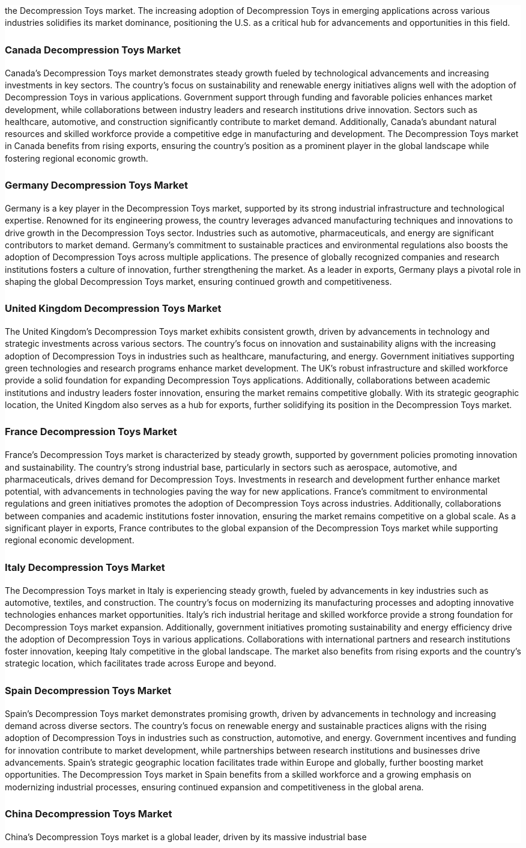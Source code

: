 the Decompression Toys market. The increasing adoption of Decompression Toys in emerging applications across various industries solidifies its market dominance, positioning the U.S. as a critical hub for advancements and opportunities in this field.</p><h3>Canada Decompression Toys Market</h3><p>Canada&rsquo;s Decompression Toys market demonstrates steady growth fueled by technological advancements and increasing investments in key sectors. The country&rsquo;s focus on sustainability and renewable energy initiatives aligns well with the adoption of Decompression Toys in various applications. Government support through funding and favorable policies enhances market development, while collaborations between industry leaders and research institutions drive innovation. Sectors such as healthcare, automotive, and construction significantly contribute to market demand. Additionally, Canada&rsquo;s abundant natural resources and skilled workforce provide a competitive edge in manufacturing and development. The Decompression Toys market in Canada benefits from rising exports, ensuring the country&rsquo;s position as a prominent player in the global landscape while fostering regional economic growth.</p><h3>Germany Decompression Toys Market</h3><p>Germany is a key player in the Decompression Toys market, supported by its strong industrial infrastructure and technological expertise. Renowned for its engineering prowess, the country leverages advanced manufacturing techniques and innovations to drive growth in the Decompression Toys sector. Industries such as automotive, pharmaceuticals, and energy are significant contributors to market demand. Germany&rsquo;s commitment to sustainable practices and environmental regulations also boosts the adoption of Decompression Toys across multiple applications. The presence of globally recognized companies and research institutions fosters a culture of innovation, further strengthening the market. As a leader in exports, Germany plays a pivotal role in shaping the global Decompression Toys market, ensuring continued growth and competitiveness.</p><h3>United Kingdom Decompression Toys Market</h3><p>The United Kingdom&rsquo;s Decompression Toys market exhibits consistent growth, driven by advancements in technology and strategic investments across various sectors. The country&rsquo;s focus on innovation and sustainability aligns with the increasing adoption of Decompression Toys in industries such as healthcare, manufacturing, and energy. Government initiatives supporting green technologies and research programs enhance market development. The UK&rsquo;s robust infrastructure and skilled workforce provide a solid foundation for expanding Decompression Toys applications. Additionally, collaborations between academic institutions and industry leaders foster innovation, ensuring the market remains competitive globally. With its strategic geographic location, the United Kingdom also serves as a hub for exports, further solidifying its position in the Decompression Toys market.</p><h3>France Decompression Toys Market</h3><p>France&rsquo;s Decompression Toys market is characterized by steady growth, supported by government policies promoting innovation and sustainability. The country&rsquo;s strong industrial base, particularly in sectors such as aerospace, automotive, and pharmaceuticals, drives demand for Decompression Toys. Investments in research and development further enhance market potential, with advancements in technologies paving the way for new applications. France&rsquo;s commitment to environmental regulations and green initiatives promotes the adoption of Decompression Toys across industries. Additionally, collaborations between companies and academic institutions foster innovation, ensuring the market remains competitive on a global scale. As a significant player in exports, France contributes to the global expansion of the Decompression Toys market while supporting regional economic development.</p><h3>Italy Decompression Toys Market</h3><p>The Decompression Toys market in Italy is experiencing steady growth, fueled by advancements in key industries such as automotive, textiles, and construction. The country&rsquo;s focus on modernizing its manufacturing processes and adopting innovative technologies enhances market opportunities. Italy&rsquo;s rich industrial heritage and skilled workforce provide a strong foundation for Decompression Toys market expansion. Additionally, government initiatives promoting sustainability and energy efficiency drive the adoption of Decompression Toys in various applications. Collaborations with international partners and research institutions foster innovation, keeping Italy competitive in the global landscape. The market also benefits from rising exports and the country&rsquo;s strategic location, which facilitates trade across Europe and beyond.</p><h3>Spain Decompression Toys Market</h3><p>Spain&rsquo;s Decompression Toys market demonstrates promising growth, driven by advancements in technology and increasing demand across diverse sectors. The country&rsquo;s focus on renewable energy and sustainable practices aligns with the rising adoption of Decompression Toys in industries such as construction, automotive, and energy. Government incentives and funding for innovation contribute to market development, while partnerships between research institutions and businesses drive advancements. Spain&rsquo;s strategic geographic location facilitates trade within Europe and globally, further boosting market opportunities. The Decompression Toys market in Spain benefits from a skilled workforce and a growing emphasis on modernizing industrial processes, ensuring continued expansion and competitiveness in the global arena.</p><h3>China Decompression Toys Market</h3><p>China&rsquo;s Decompression Toys market is a global leader, driven by its massive industrial base